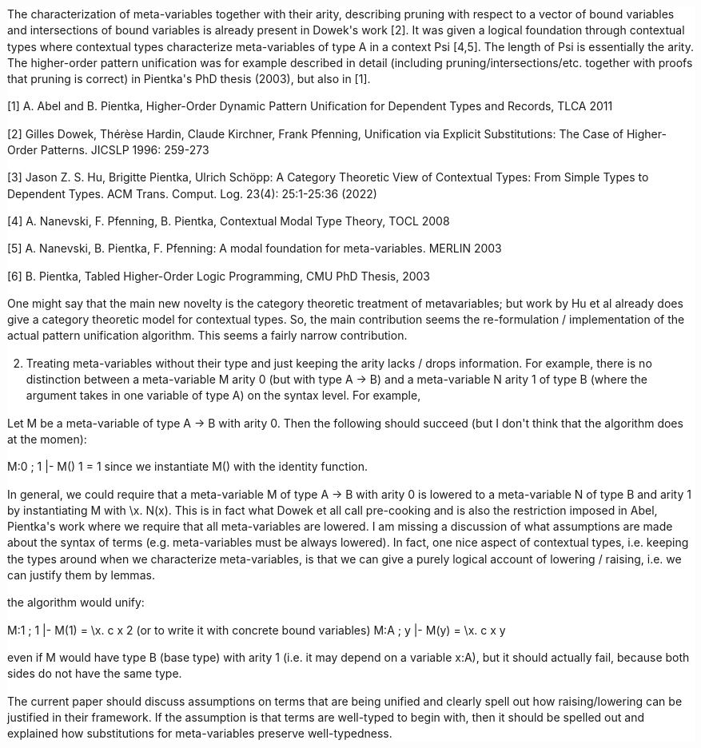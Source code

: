   The characterization of meta-variables together with their arity, describing pruning with respect to a vector of bound variables and intersections of bound variables is already present in Dowek's work [2]. It was given a logical foundation through contextual types where contextual types characterize meta-variables of type A in a context Psi [4,5].  The length of Psi is essentially the arity. The higher-order pattern unification was for example described in detail (including pruning/intersections/etc. together with proofs that pruning is correct) in Pientka's PhD thesis (2003), but also in [1]. 

[1] A. Abel and B. Pientka, Higher-Order Dynamic Pattern Unification for Dependent Types and Records, TLCA 2011

[2] Gilles Dowek, Thérèse Hardin, Claude Kirchner, Frank Pfenning, Unification via Explicit Substitutions: The Case of Higher-Order Patterns. JICSLP 1996: 259-273

[3] Jason Z. S. Hu, Brigitte Pientka, Ulrich Schöpp:
A Category Theoretic View of Contextual Types: From Simple Types to Dependent Types. ACM Trans. Comput. Log. 23(4): 25:1-25:36 (2022)

[4] A. Nanevski, F. Pfenning, B. Pientka, Contextual Modal Type Theory, TOCL 2008

[5] A. Nanevski, B. Pientka, F. Pfenning: A modal foundation for meta-variables. MERLIN 2003

[6] B. Pientka, Tabled Higher-Order Logic Programming, CMU PhD Thesis, 2003


  One might say that the main new novelty is the category theoretic treatment of metavariables; but work by Hu et al already does give a category theoretic model for contextual types. So, the main contribution seems the re-formulation / implementation of the actual pattern unification algorithm. This seems a fairly narrow contribution.

2) Treating meta-variables without their type and just keeping the arity lacks / drops information.  For example, there is no distinction between a meta-variable  M arity 0 (but with type A -> B)  and a meta-variable N arity 1 of type B (where the argument takes in one variable of type A) on the syntax level. For example,

Let M be a meta-variable of type A -> B with arity 0. Then the following should succeed (but I don't think that the algorithm does at the momen):

M:0 ; 1 |- M() 1 = 1    since we instantiate M() with the identity function.

In general, we could require that a meta-variable M of type A -> B with arity 0 is lowered to a meta-variable N of type B and arity 1 by instantiating M with \x. N(x). This is in fact what Dowek et all call pre-cooking and is also the restriction imposed in Abel, Pientka's work  where we require that all meta-variables are lowered. I am missing a discussion of what assumptions are made about the syntax of terms (e.g. meta-variables must be always lowered).
In fact, one  nice aspect of contextual types, i.e. keeping the types around when we characterize meta-variables, is that we can give a purely logical account of lowering / raising, i.e. we can justify them by lemmas.

the algorithm would unify:

M:1 ; 1 |- M(1) = \x. c x 2    (or to write it with concrete bound variables)  M:A ; y |- M(y) = \x. c x y

even if M would have type B (base type) with arity 1 (i.e. it may depend on a variable x:A), but it should actually fail, because both sides do not have the same type. 

The current paper should discuss assumptions on terms that are being unified and clearly spell out how raising/lowering can be justified in their framework. If the assumption is that terms are well-typed to begin with, then it should be spelled out and explained how substitutions for meta-variables preserve well-typedness. 

